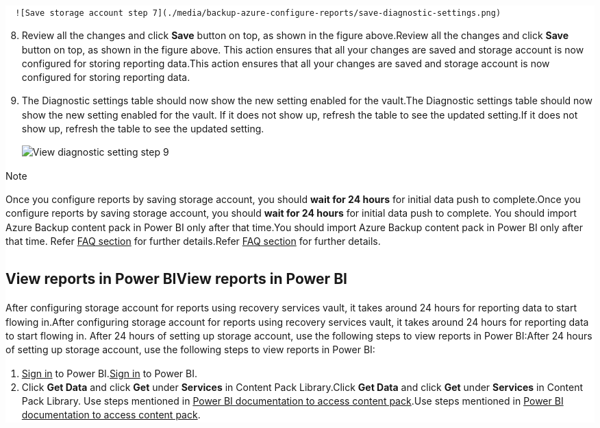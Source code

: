       ![Save storage account step 7](./media/backup-azure-configure-reports/save-diagnostic-settings.png)
8. <span data-ttu-id="f34db-146">Review all the changes and click **Save** button on top, as shown in the figure above.</span><span class="sxs-lookup"><span data-stu-id="f34db-146">Review all the changes and click **Save** button on top, as shown in the figure above.</span></span> <span data-ttu-id="f34db-147">This action ensures that all your changes are saved and storage account is now configured for storing reporting data.</span><span class="sxs-lookup"><span data-stu-id="f34db-147">This action ensures that all your changes are saved and storage account is now configured for storing reporting data.</span></span>

9. <span data-ttu-id="f34db-148">The Diagnostic settings table should now show the new setting enabled for the vault.</span><span class="sxs-lookup"><span data-stu-id="f34db-148">The Diagnostic settings table should now show the new setting enabled for the vault.</span></span> <span data-ttu-id="f34db-149">If it does not show up, refresh the table to see the updated setting.</span><span class="sxs-lookup"><span data-stu-id="f34db-149">If it does not show up, refresh the table to see the updated setting.</span></span>

      ![View diagnostic setting step 9](./media/backup-azure-configure-reports/diagnostic-setting-row.png)

> [!NOTE]
> <span data-ttu-id="f34db-151">Once you configure reports by saving storage account, you should **wait for 24 hours** for initial data push to complete.</span><span class="sxs-lookup"><span data-stu-id="f34db-151">Once you configure reports by saving storage account, you should **wait for 24 hours** for initial data push to complete.</span></span> <span data-ttu-id="f34db-152">You should import Azure Backup content pack in Power BI only after that time.</span><span class="sxs-lookup"><span data-stu-id="f34db-152">You should import Azure Backup content pack in Power BI only after that time.</span></span> <span data-ttu-id="f34db-153">Refer [FAQ section](#frequently-asked-questions) for further details.</span><span class="sxs-lookup"><span data-stu-id="f34db-153">Refer [FAQ section](#frequently-asked-questions) for further details.</span></span> 
>
>

## <a name="view-reports-in-power-bi"></a><span data-ttu-id="f34db-154">View reports in Power BI</span><span class="sxs-lookup"><span data-stu-id="f34db-154">View reports in Power BI</span></span> 
<span data-ttu-id="f34db-155">After configuring storage account for reports using recovery services vault, it takes around 24 hours for reporting data to start flowing in.</span><span class="sxs-lookup"><span data-stu-id="f34db-155">After configuring storage account for reports using recovery services vault, it takes around 24 hours for reporting data to start flowing in.</span></span> <span data-ttu-id="f34db-156">After 24 hours of setting up storage account, use the following steps to view reports in Power BI:</span><span class="sxs-lookup"><span data-stu-id="f34db-156">After 24 hours of setting up storage account, use the following steps to view reports in Power BI:</span></span>
1. <span data-ttu-id="f34db-157">[Sign in](https://powerbi.microsoft.com/landing/signin/) to Power BI.</span><span class="sxs-lookup"><span data-stu-id="f34db-157">[Sign in](https://powerbi.microsoft.com/landing/signin/) to Power BI.</span></span>
2. <span data-ttu-id="f34db-158">Click **Get Data** and click **Get** under **Services** in Content Pack Library.</span><span class="sxs-lookup"><span data-stu-id="f34db-158">Click **Get Data** and click **Get** under **Services** in Content Pack Library.</span></span> <span data-ttu-id="f34db-159">Use steps mentioned in [Power BI documentation to access content pack](https://powerbi.microsoft.com/documentation/powerbi-content-packs-services/).</span><span class="sxs-lookup"><span data-stu-id="f34db-159">Use steps mentioned in [Power BI documentation to access content pack](https://powerbi.microsoft.com/documentation/powerbi-content-packs-services/).</span></span>
